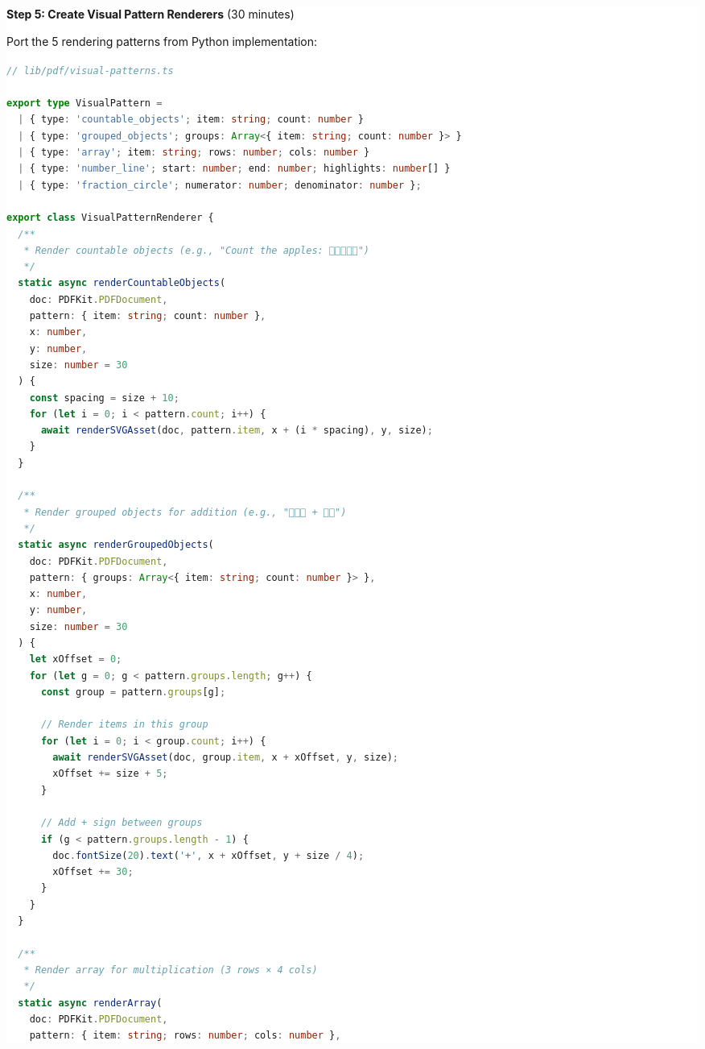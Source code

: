 **Step 5: Create Visual Pattern Renderers** (30 minutes)

Port the 5 rendering patterns from Python implementation:

```typescript
// lib/pdf/visual-patterns.ts

export type VisualPattern =
  | { type: 'countable_objects'; item: string; count: number }
  | { type: 'grouped_objects'; groups: Array<{ item: string; count: number }> }
  | { type: 'array'; item: string; rows: number; cols: number }
  | { type: 'number_line'; start: number; end: number; highlights: number[] }
  | { type: 'fraction_circle'; numerator: number; denominator: number };

export class VisualPatternRenderer {
  /**
   * Render countable objects (e.g., "Count the apples: 🍎🍎🍎🍎🍎")
   */
  static async renderCountableObjects(
    doc: PDFKit.PDFDocument,
    pattern: { item: string; count: number },
    x: number,
    y: number,
    size: number = 30
  ) {
    const spacing = size + 10;
    for (let i = 0; i < pattern.count; i++) {
      await renderSVGAsset(doc, pattern.item, x + (i * spacing), y, size);
    }
  }

  /**
   * Render grouped objects for addition (e.g., "🍎🍎🍎 + 🍎🍎")
   */
  static async renderGroupedObjects(
    doc: PDFKit.PDFDocument,
    pattern: { groups: Array<{ item: string; count: number }> },
    x: number,
    y: number,
    size: number = 30
  ) {
    let xOffset = 0;
    for (let g = 0; g < pattern.groups.length; g++) {
      const group = pattern.groups[g];

      // Render items in this group
      for (let i = 0; i < group.count; i++) {
        await renderSVGAsset(doc, group.item, x + xOffset, y, size);
        xOffset += size + 5;
      }

      // Add + sign between groups
      if (g < pattern.groups.length - 1) {
        doc.fontSize(20).text('+', x + xOffset, y + size / 4);
        xOffset += 30;
      }
    }
  }

  /**
   * Render array for multiplication (3 rows × 4 cols)
   */
  static async renderArray(
    doc: PDFKit.PDFDocument,
    pattern: { item: string; rows: number; cols: number },
```